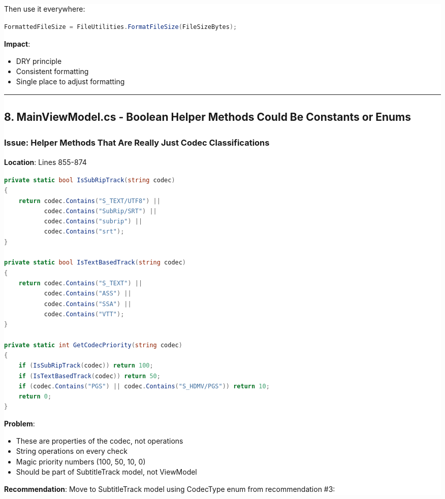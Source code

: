 Then use it everywhere:
```csharp
FormattedFileSize = FileUtilities.FormatFileSize(FileSizeBytes);
```

**Impact**: 
- DRY principle
- Consistent formatting
- Single place to adjust formatting

---

## 8. MainViewModel.cs - Boolean Helper Methods Could Be Constants or Enums

### Issue: Helper Methods That Are Really Just Codec Classifications

**Location**: Lines 855-874

```csharp
private static bool IsSubRipTrack(string codec)
{
    return codec.Contains("S_TEXT/UTF8") || 
           codec.Contains("SubRip/SRT") || 
           codec.Contains("subrip") ||
           codec.Contains("srt");
}

private static bool IsTextBasedTrack(string codec)
{
    return codec.Contains("S_TEXT") || 
           codec.Contains("ASS") || 
           codec.Contains("SSA") || 
           codec.Contains("VTT");
}

private static int GetCodecPriority(string codec)
{
    if (IsSubRipTrack(codec)) return 100;
    if (IsTextBasedTrack(codec)) return 50;
    if (codec.Contains("PGS") || codec.Contains("S_HDMV/PGS")) return 10;
    return 0;
}
```

**Problem**:
- These are properties of the codec, not operations
- String operations on every check
- Magic priority numbers (100, 50, 10, 0)
- Should be part of SubtitleTrack model, not ViewModel

**Recommendation**: 
Move to SubtitleTrack model using CodecType enum from recommendation #3:
